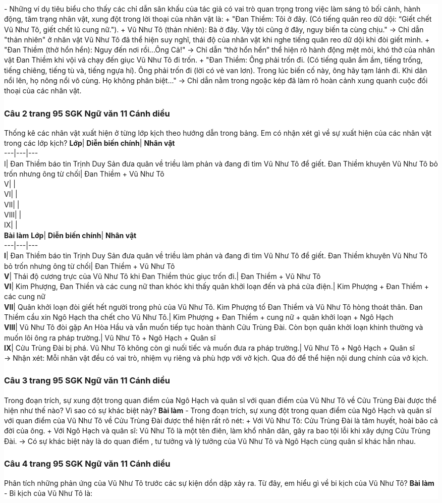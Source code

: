 \- Những ví dụ tiêu biểu cho thấy các chỉ dẫn sân khấu của tác giả có vai trò quan trọng trong việc làm sáng tỏ bối cảnh, hành động, tâm trạng nhân vật, xung đột trong lời thoại của nhân vật là:
\+ "Đan Thiềm: Tôi ở đây. \(Có tiếng quân reo dữ dội: “Giết chết Vũ Như Tô, giết chết lũ cung nữ."\).
\+ Vũ Như Tô \(thản nhiên\): Bà ở đây. Vậy tôi cũng ở đây, nguy biến ta cùng chịu."
→ Chỉ dẫn "thản nhiên" ở nhân vật Vũ Như Tô đã thể hiện suy nghĩ, thái độ của nhân vật khi nghe tiếng quân reo dữ dội khi đòi giết mình.
\+ "Đan Thiềm \(thở hổn hển\): Nguy đến nơi rồi...Ông Cả\!"
→ Chỉ dẫn “thở hổn hển” thể hiện rõ hành động mệt mỏi, khó thở của nhân vật Đan Thiềm khi vội vã chạy đến giục Vũ Như Tô đi trốn.
\+ "Đan Thiềm: Ông phải trốn đi. \(Có tiếng quân ầm ầm, tiếng trống, tiếng chiêng, tiếng tù và, tiếng ngựa hí\). Ông phải trốn đi \(lời có vẻ van lơn\). Trong lúc biến cố này, ông hãy tạm lánh đi. Khi dân nổi lên, họ nông nổi vô cùng. Họ không phân biệt..."
→ Chỉ dẫn nằm trong ngoặc kép đã làm rõ hoàn cảnh xung quanh cuộc đối thoại của các nhân vật.
### Câu 2 trang 95 SGK Ngữ văn 11 Cánh diều
Thống kê các nhân vật xuất hiện ở từng lớp kịch theo hướng dẫn trong bảng. Em có nhận xét gì về sự xuất hiện của các nhân vật trong các lớp kịch?
**Lớp**| **Diễn biến chính**| **Nhân vật**  
---|---|---  
I| Đan Thiềm báo tin Trịnh Duy Sản đưa quân về triều làm phản và đang đi tìm Vũ Như Tô để giết. Đan Thiềm khuyên Vũ Như Tô bỏ trốn nhưng ông từ chối| Đan Thiềm + Vũ Như Tô  
V| |   
VI| |   
VII| |   
VIII| |   
IX| |   
**Bài làm**
**Lớp**| **Diễn biến chính**| **Nhân vật**  
---|---|---  
**I**|  Đan Thiềm báo tin Trịnh Duy Sản đưa quân về triều làm phản và đang đi tìm Vũ Như Tô để giết. Đan Thiềm khuyên Vũ Như Tô bỏ trốn nhưng ông từ chối| Đan Thiềm + Vũ Như Tô  
**V**|  Thái độ cương trực của Vũ Như Tô khi Đan Thiềm thúc giục trốn đi.| Đan Thiềm + Vũ Như Tô  
**VI**|  Kim Phượng, Đan Thiền và các cung nữ than khóc khi thấy quân khởi loạn đến và phá cửa điện.| Kim Phượng + Đan Thiềm + các cung nữ  
**VII**|  Quân khởi loạn đòi giết hết người trong phủ của Vũ Như Tô. Kim Phượng tố Đan Thiềm và Vũ Như Tô hòng thoát thân. Đan Thiềm cầu xin Ngô Hạch tha chết cho Vũ Như Tô.| Kim Phượng + Đan Thiềm + cung nữ + quân khởi loạn + Ngô Hạch  
**VIII**|  Vũ Như Tô đòi gặp An Hòa Hầu và vẫn muốn tiếp tục hoàn thành Cửu Trùng Đài. Còn bọn quân khởi loạn khinh thường và muốn lôi ông ra pháp trường.| Vũ Như Tô + Ngô Hạch + Quân sĩ  
**IX**|  Cửu Trùng Đài bị phá. Vũ Như Tô không còn gì nuối tiếc và muốn đưa ra pháp trường.| Vũ Như Tô + Ngô Hạch + Quân sĩ  
→ Nhận xét: Mỗi nhân vật đều có vai trò, nhiệm vụ riêng và phù hợp với vở kịch. Qua đó để thể hiện nội dung chính của vở kịch.
### Câu 3 trang 95 SGK Ngữ văn 11 Cánh diều
Trong đoạn trích, sự xung đột trong quan điểm của Ngô Hạch và quân sĩ với quan điểm của Vũ Như Tô về Cửu Trùng Đài được thể hiện như thế nào? Vì sao có sự khác biệt này?
**Bài làm**
\- Trong đoạn trích, sự xung đột trong quan điểm của Ngô Hạch và quân sĩ với quan điểm của Vũ Như Tô về Cửu Trùng Đài được thể hiện rất rõ nét:
\+ Với Vũ Như Tô: Cửu Trùng Đài là tâm huyết, hoài bão cả đời của ông.
\+ Với Ngô Hạch và quân sĩ: Vũ Như Tô là một tên điên, làm khổ nhân dân, gây ra bao tội lỗi khi xây dựng Cửu Trùng Đài.
→ Có sự khác biệt này là do quan điểm , tư tưởng và lý tưởng của Vũ Như Tô và Ngô Hạch cùng quân sĩ khác hẳn nhau.
### Câu 4 trang 95 SGK Ngữ văn 11 Cánh diều
Phân tích những phản ứng của Vũ Như Tô trước các sự kiện dồn dập xảy ra. Từ đây, em hiểu gì về bi kịch của Vũ Như Tô?
**Bài làm**
\- Bi kịch của Vũ Như Tô là:
